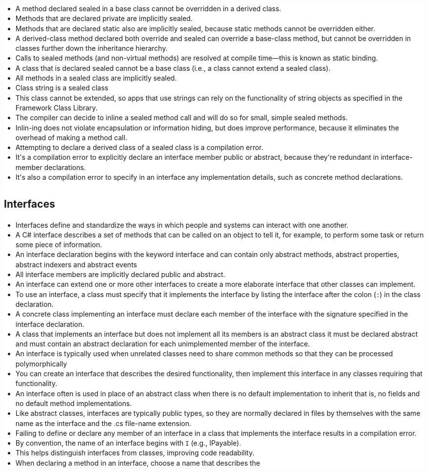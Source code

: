 - A method declared sealed in a base class cannot be overridden in a derived
  class.
- Methods that are declared private are implicitly sealed.
- Methods that are declared static also are implicitly sealed, because static
  methods cannot be overridden either.
- A derived-class method declared both override and sealed can override a
  base-class method, but cannot be overridden in classes further down the
  inheritance hierarchy.
- Calls to sealed methods (and non-virtual methods) are resolved at compile
  time—this is known as static binding.
- A class that is declared sealed cannot be a base class (i.e., a class cannot
  extend a sealed class).
- All methods in a sealed class are implicitly sealed.
- Class string is a sealed class
- This class cannot be extended, so apps that use strings can rely on the
  functionality of string objects as specified in the Framework Class Library.
- The compiler can decide to inline a sealed method call and will do so for
  small, simple sealed methods.
- Inlin-ing does not violate encapsulation or information hiding, but does
  improve performance, because it eliminates the overhead of making a method
  call.
- Attempting to declare a derived class of a sealed class is a compilation
  error.
- It's a compilation error to explicitly declare an interface member public or
  abstract, because they're redundant in interface-member declarations.
- It's also a compilation error to specify in an interface any implementation
  details, such as concrete method declarations.

## Interfaces

- Interfaces define and standardize the ways in which people and systems can
  interact with one another.
- A C# interface describes a set of methods that can be called on an object to
  tell it, for example, to perform some task or return some piece of
  information.
- An interface declaration begins with the keyword interface and can contain
  only abstract methods, abstract properties, abstract indexers and abstract
  events
- All interface members are implicitly declared public and abstract.
- An interface can extend one or more other interfaces to create a more
  elaborate interface that other classes can implement.
- To use an interface, a class must specify that it implements the interface by
  listing the interface after the colon (`:`) in the class declaration.
- A concrete class implementing an interface must declare each member of the
  interface with the signature specified in the interface declaration.
- A class that implements an interface but does not implement all its members is
  an abstract class it must be declared abstract and must contain an abstract
  declaration for each unimplemented member of the interface.
- An interface is typically used when unrelated classes need to share common
  methods so that they can be processed polymorphically
- You can create an interface that describes the desired functionality, then
  implement this interface in any classes requiring that functionality.
- An interface often is used in place of an abstract class when there is no
  default implementation to inherit that is, no fields and no default method
  implementations.
- Like abstract classes, interfaces are typically public types, so they are
  normally declared in files by themselves with the same name as the interface
  and the .cs file-name extension.
- Failing to define or declare any member of an interface in a class that
  implements the interface results in a compilation error.
- By convention, the name of an interface begins with `I` (e.g., IPayable).
- This helps distinguish interfaces from classes, improving code readability.
- When declaring a method in an interface, choose a name that describes the